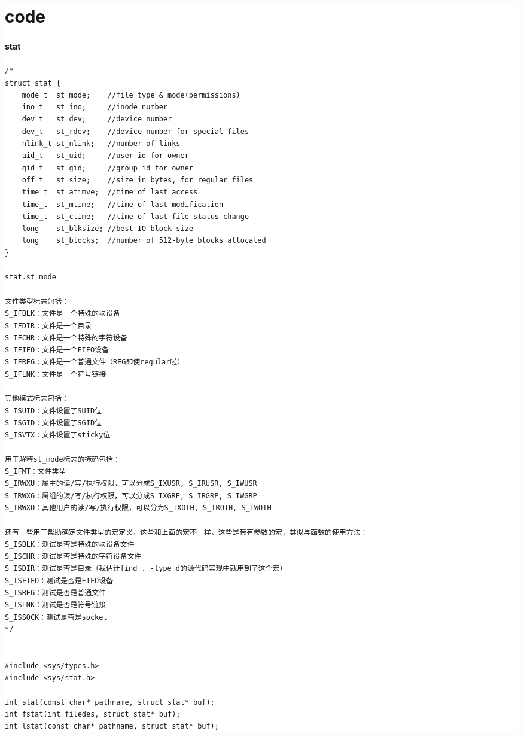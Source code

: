 

# code

#### stat


```
/*
struct stat {
	mode_t 	st_mode;	//file type & mode(permissions)
	ino_t	st_ino;		//inode number
	dev_t	st_dev;		//device number
	dev_t	st_rdev;	//device number for special files
	nlink_t	st_nlink;	//number of links
	uid_t	st_uid;		//user id for owner
	gid_t	st_gid;		//group id for owner
	off_t	st_size;	//size in bytes, for regular files
	time_t	st_atimve;	//time of last access
	time_t 	st_mtime;	//time of last modification
	time_t	st_ctime;	//time of last file status change
	long	st_blksize;	//best IO block size
	long	st_blocks;	//number of 512-byte blocks allocated
}

stat.st_mode

文件类型标志包括：
S_IFBLK：文件是一个特殊的块设备
S_IFDIR：文件是一个目录
S_IFCHR：文件是一个特殊的字符设备
S_IFIFO：文件是一个FIFO设备
S_IFREG：文件是一个普通文件（REG即使regular啦）
S_IFLNK：文件是一个符号链接

其他模式标志包括：
S_ISUID：文件设置了SUID位
S_ISGID：文件设置了SGID位
S_ISVTX：文件设置了sticky位

用于解释st_mode标志的掩码包括：
S_IFMT：文件类型
S_IRWXU：属主的读/写/执行权限，可以分成S_IXUSR, S_IRUSR, S_IWUSR
S_IRWXG：属组的读/写/执行权限，可以分成S_IXGRP, S_IRGRP, S_IWGRP
S_IRWXO：其他用户的读/写/执行权限，可以分为S_IXOTH, S_IROTH, S_IWOTH

还有一些用于帮助确定文件类型的宏定义，这些和上面的宏不一样，这些是带有参数的宏，类似与函数的使用方法：
S_ISBLK：测试是否是特殊的块设备文件
S_ISCHR：测试是否是特殊的字符设备文件
S_ISDIR：测试是否是目录（我估计find . -type d的源代码实现中就用到了这个宏）
S_ISFIFO：测试是否是FIFO设备
S_ISREG：测试是否是普通文件
S_ISLNK：测试是否是符号链接
S_ISSOCK：测试是否是socket 
*/


#include <sys/types.h>
#include <sys/stat.h>

int stat(const char* pathname, struct stat* buf);
int fstat(int filedes, struct stat* buf);
int lstat(const char* pathname, struct stat* buf);

```